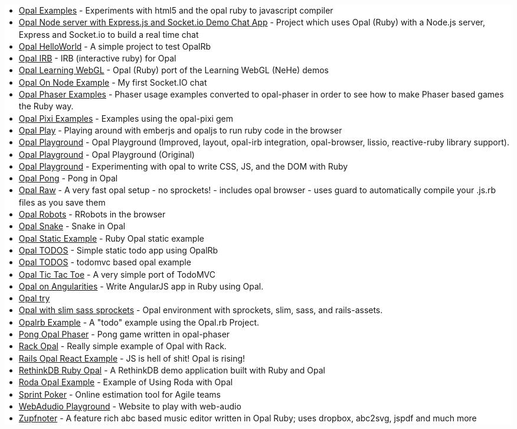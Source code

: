 - [Opal Examples](https://github.com/Alliants/opal-examples) - Experiments with html5 and the opal ruby to javascript compiler
- [Opal Node server with Express.js and Socket.io Demo Chat App](https://github.com/sebyx07/opal-express-socketio) - Project which uses Opal (Ruby) with a Node.js server, Express and Socket.io to build a real time chat
- [Opal HelloWorld](https://github.com/JikkuJose/opal-hello-world) - A simple project to test OpalRb
- [Opal IRB](https://github.com/fkchang/opal-irb) - IRB (interactive ruby) for Opal
- [Opal Learning WebGL](https://github.com/aost/opal-learningwebgl) - Opal (Ruby) port of the Learning WebGL (NeHe) demos
- [Opal On Node Example](https://github.com/elia/opal-on-node-examples) - My first Socket.IO chat
- [Opal Phaser Examples](https://github.com/orbitalimpact/opal-phaser-examples) - Phaser usage examples converted to opal-phaser in order to see how to make Phaser based games the Ruby way.
- [Opal Pixi Examples](https://github.com/ktec/opal-pixi-examples) - Examples using the opal-pixi gem
- [Opal Play](https://github.com/HeroicEric/opal_play) - Playing around with emberjs and opaljs to run ruby code in the browser
- [Opal Playground](https://github.com/fkchang/opal-playground) - Opal Playground (Improved, layout, opal-irb integration, opal-browser, lissio, reactive-ruby library support).
- [Opal Playground](https://github.com/opal/opal-playground) - Opal Playground (Original)
- [Opal Playground](https://github.com/vogelbek/opal_playground) - Experimenting with opal to write CSS, JS, and the DOM with Ruby
- [Opal Pong](https://github.com/ylluminarious/opal_pong) - Pong in Opal
- [Opal Raw](https://github.com/makevoid/opal_raw) - A very fast opal setup - no sprockets! - includes opal browser - uses guard to automatically compile your .js.rb files as you save them
- [Opal Robots](https://github.com/4r2r/opal-robots) - RRobots in the browser
- [Opal Snake](https://github.com/mhib/opal-snake) - Snake in Opal
- [Opal Static Example](https://github.com/crguezl/opal-static-example) - Ruby Opal static example
- [Opal TODOS](https://github.com/JikkuJose/opal-todo) - Simple static todo app using OpalRb
- [Opal TODOS](https://github.com/opal/opal-todos) - todomvc based opal example
- [Opal Tic Tac Toe](https://github.com/loicboutet/opal-tictactoe) - A very simple port of TodoMVC
- [Opal on Angularities](https://github.com/OpalOnAngularities/opal_on_angularities) - Write AngularJS app in Ruby using Opal.
- [Opal try](https://github.com/iamninja/opal-try)
- [Opal with slim sass sprockets](https://github.com/fazibear/opal-slim-sass-sprockets-example) - Opal environment with sprockets, slim, sass, and rails-assets.
- [Opalrb Example](https://github.com/markbates/opal-rb-example) - A "todo" example using the Opal.rb Project.
- [Pong Opal Phaser](https://github.com/OpenGameDev/pong-opal-phaser) - Pong game written in opal-phaser
- [Rack Opal](https://github.com/kryptykfysh/rack-opal) - Really simple example of Opal with Rack.
- [Rails Opal React Example](https://github.com/alterego-labs/rails-opal-react-example) - JS is hell of shit! Opal is rising!
- [RethinkDB Ruby Opal](https://github.com/segphault/rethinkdb-ruby-opal) - A RethinkDB demo application built with Ruby and Opal
- [Roda Opal Example](https://github.com/jeremyevans/roda-opal-example) - Example of Using Roda with Opal
- [Sprint Poker](https://github.com/elpassion/sprint-poker-inesita) - Online estimation tool for Agile teams
- [WebAdudio Playground](https://github.com/fazibear/web-audio-playground) - Website to play with web-audio
- [Zupfnoter](https://github.com/bwl21/zupfnoter) - A feature rich abc based music editor written in Opal Ruby; uses dropbox, abc2svg, jspdf and much more
